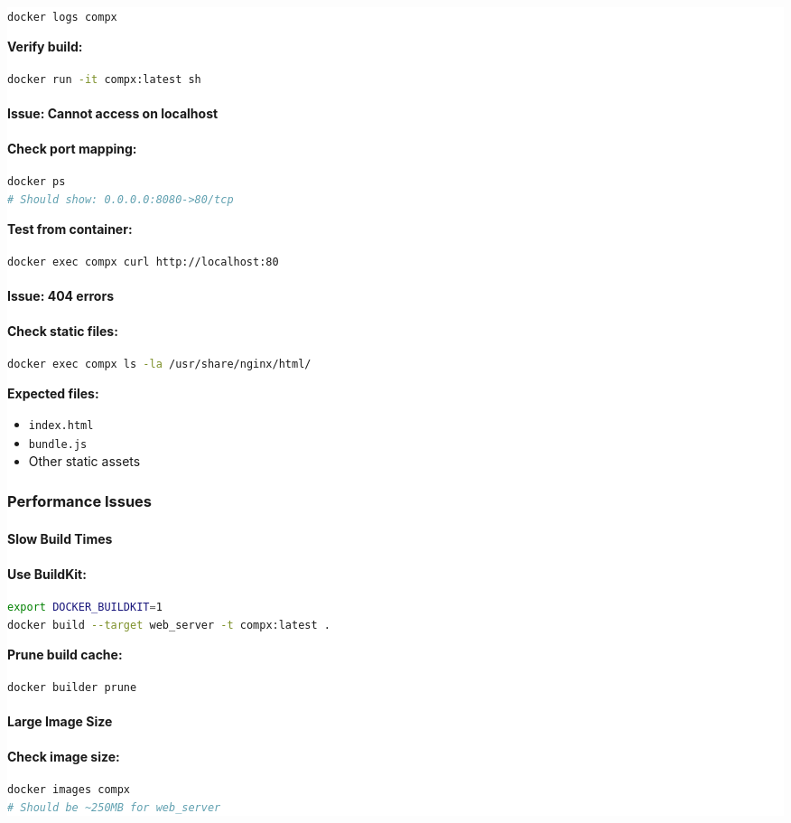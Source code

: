 ```bash
docker logs compx
```

**Verify build:**

```bash
docker run -it compx:latest sh
```

#### Issue: Cannot access on localhost

**Check port mapping:**

```bash
docker ps
# Should show: 0.0.0.0:8080->80/tcp
```

**Test from container:**

```bash
docker exec compx curl http://localhost:80
```

#### Issue: 404 errors

**Check static files:**

```bash
docker exec compx ls -la /usr/share/nginx/html/
```

**Expected files:**

- `index.html`
- `bundle.js`
- Other static assets

### Performance Issues

#### Slow Build Times

**Use BuildKit:**

```bash
export DOCKER_BUILDKIT=1
docker build --target web_server -t compx:latest .
```

**Prune build cache:**

```bash
docker builder prune
```

#### Large Image Size

**Check image size:**

```bash
docker images compx
# Should be ~250MB for web_server
```
